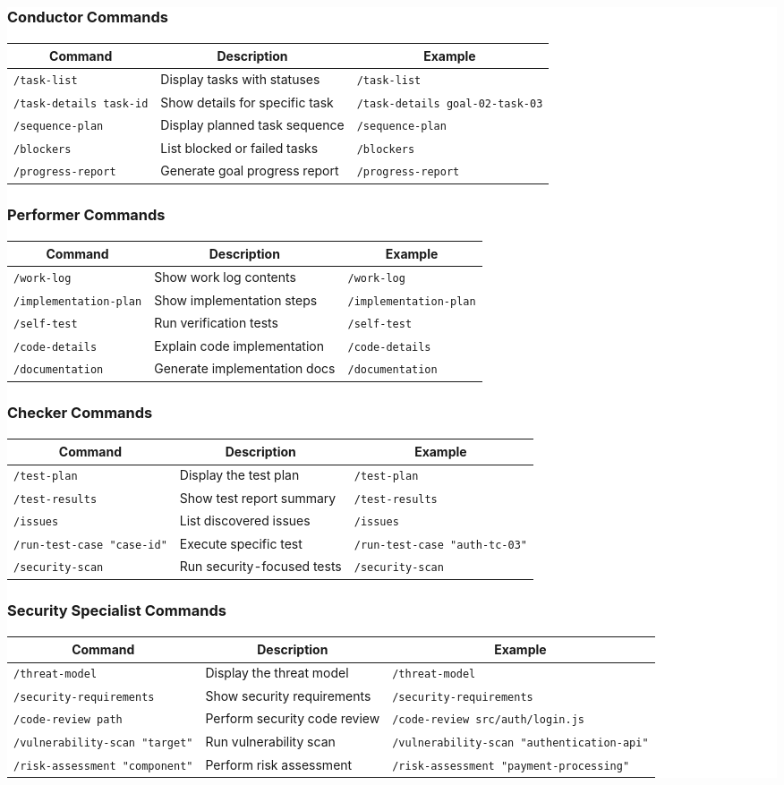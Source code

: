 ### Conductor Commands

| Command | Description | Example |
|---------|-------------|---------|
| `/task-list` | Display tasks with statuses | `/task-list` |
| `/task-details task-id` | Show details for specific task | `/task-details goal-02-task-03` |
| `/sequence-plan` | Display planned task sequence | `/sequence-plan` |
| `/blockers` | List blocked or failed tasks | `/blockers` |
| `/progress-report` | Generate goal progress report | `/progress-report` |

### Performer Commands

| Command | Description | Example |
|---------|-------------|---------|
| `/work-log` | Show work log contents | `/work-log` |
| `/implementation-plan` | Show implementation steps | `/implementation-plan` |
| `/self-test` | Run verification tests | `/self-test` |
| `/code-details` | Explain code implementation | `/code-details` |
| `/documentation` | Generate implementation docs | `/documentation` |

### Checker Commands

| Command | Description | Example |
|---------|-------------|---------|
| `/test-plan` | Display the test plan | `/test-plan` |
| `/test-results` | Show test report summary | `/test-results` |
| `/issues` | List discovered issues | `/issues` |
| `/run-test-case "case-id"` | Execute specific test | `/run-test-case "auth-tc-03"` |
| `/security-scan` | Run security-focused tests | `/security-scan` |

### Security Specialist Commands

| Command | Description | Example |
|---------|-------------|---------|
| `/threat-model` | Display the threat model | `/threat-model` |
| `/security-requirements` | Show security requirements | `/security-requirements` |
| `/code-review path` | Perform security code review | `/code-review src/auth/login.js` |
| `/vulnerability-scan "target"` | Run vulnerability scan | `/vulnerability-scan "authentication-api"` |
| `/risk-assessment "component"` | Perform risk assessment | `/risk-assessment "payment-processing"` |
